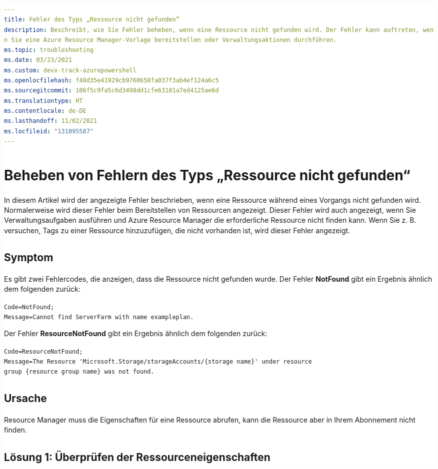 ```yaml
---
title: Fehler des Typs „Ressource nicht gefunden“
description: Beschreibt, wie Sie Fehler beheben, wenn eine Ressource nicht gefunden wird. Der Fehler kann auftreten, wenn Sie eine Azure Resource Manager-Vorlage bereitstellen oder Verwaltungsaktionen durchführen.
ms.topic: troubleshooting
ms.date: 03/23/2021
ms.custom: devx-track-azurepowershell
ms.openlocfilehash: f48d35e41929cb9760658fa037f3ab4ef124a6c5
ms.sourcegitcommit: 106f5c9fa5c6d3498dd1cfe63181a7ed4125ae6d
ms.translationtype: HT
ms.contentlocale: de-DE
ms.lasthandoff: 11/02/2021
ms.locfileid: "131095587"
---
```

# <a name="resolve-resource-not-found-errors"></a>Beheben von Fehlern des Typs „Ressource nicht gefunden“

In diesem Artikel wird der angezeigte Fehler beschrieben, wenn eine Ressource während eines Vorgangs nicht gefunden wird. Normalerweise wird dieser Fehler beim Bereitstellen von Ressourcen angezeigt. Dieser Fehler wird auch angezeigt, wenn Sie Verwaltungsaufgaben ausführen und Azure Resource Manager die erforderliche Ressource nicht finden kann. Wenn Sie z. B. versuchen, Tags zu einer Ressource hinzuzufügen, die nicht vorhanden ist, wird dieser Fehler angezeigt.

## <a name="symptom"></a>Symptom

Es gibt zwei Fehlercodes, die anzeigen, dass die Ressource nicht gefunden wurde. Der Fehler **NotFound** gibt ein Ergebnis ähnlich dem folgenden zurück:

```
Code=NotFound;
Message=Cannot find ServerFarm with name exampleplan.
```

Der Fehler **ResourceNotFound** gibt ein Ergebnis ähnlich dem folgenden zurück:

```
Code=ResourceNotFound;
Message=The Resource 'Microsoft.Storage/storageAccounts/{storage name}' under resource
group {resource group name} was not found.
```

## <a name="cause"></a>Ursache

Resource Manager muss die Eigenschaften für eine Ressource abrufen, kann die Ressource aber in Ihrem Abonnement nicht finden.

## <a name="solution-1---check-resource-properties"></a>Lösung 1: Überprüfen der Ressourceneigenschaften
